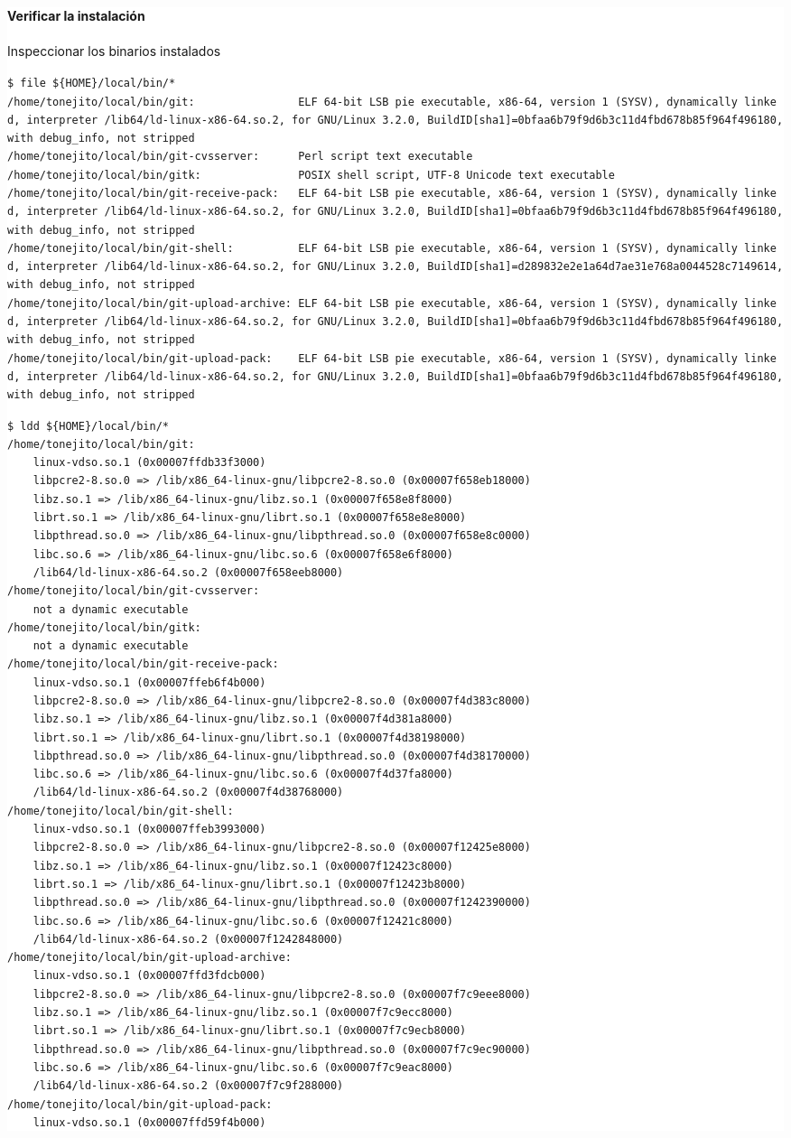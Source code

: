 #### Verificar la instalación

Inspeccionar los binarios instalados

```
$ file ${HOME}/local/bin/*
/home/tonejito/local/bin/git:                ELF 64-bit LSB pie executable, x86-64, version 1 (SYSV), dynamically linked, interpreter /lib64/ld-linux-x86-64.so.2, for GNU/Linux 3.2.0, BuildID[sha1]=0bfaa6b79f9d6b3c11d4fbd678b85f964f496180, with debug_info, not stripped
/home/tonejito/local/bin/git-cvsserver:      Perl script text executable
/home/tonejito/local/bin/gitk:               POSIX shell script, UTF-8 Unicode text executable
/home/tonejito/local/bin/git-receive-pack:   ELF 64-bit LSB pie executable, x86-64, version 1 (SYSV), dynamically linked, interpreter /lib64/ld-linux-x86-64.so.2, for GNU/Linux 3.2.0, BuildID[sha1]=0bfaa6b79f9d6b3c11d4fbd678b85f964f496180, with debug_info, not stripped
/home/tonejito/local/bin/git-shell:          ELF 64-bit LSB pie executable, x86-64, version 1 (SYSV), dynamically linked, interpreter /lib64/ld-linux-x86-64.so.2, for GNU/Linux 3.2.0, BuildID[sha1]=d289832e2e1a64d7ae31e768a0044528c7149614, with debug_info, not stripped
/home/tonejito/local/bin/git-upload-archive: ELF 64-bit LSB pie executable, x86-64, version 1 (SYSV), dynamically linked, interpreter /lib64/ld-linux-x86-64.so.2, for GNU/Linux 3.2.0, BuildID[sha1]=0bfaa6b79f9d6b3c11d4fbd678b85f964f496180, with debug_info, not stripped
/home/tonejito/local/bin/git-upload-pack:    ELF 64-bit LSB pie executable, x86-64, version 1 (SYSV), dynamically linked, interpreter /lib64/ld-linux-x86-64.so.2, for GNU/Linux 3.2.0, BuildID[sha1]=0bfaa6b79f9d6b3c11d4fbd678b85f964f496180, with debug_info, not stripped
```

```
$ ldd ${HOME}/local/bin/*
/home/tonejito/local/bin/git:
	linux-vdso.so.1 (0x00007ffdb33f3000)
	libpcre2-8.so.0 => /lib/x86_64-linux-gnu/libpcre2-8.so.0 (0x00007f658eb18000)
	libz.so.1 => /lib/x86_64-linux-gnu/libz.so.1 (0x00007f658e8f8000)
	librt.so.1 => /lib/x86_64-linux-gnu/librt.so.1 (0x00007f658e8e8000)
	libpthread.so.0 => /lib/x86_64-linux-gnu/libpthread.so.0 (0x00007f658e8c0000)
	libc.so.6 => /lib/x86_64-linux-gnu/libc.so.6 (0x00007f658e6f8000)
	/lib64/ld-linux-x86-64.so.2 (0x00007f658eeb8000)
/home/tonejito/local/bin/git-cvsserver:
	not a dynamic executable
/home/tonejito/local/bin/gitk:
	not a dynamic executable
/home/tonejito/local/bin/git-receive-pack:
	linux-vdso.so.1 (0x00007ffeb6f4b000)
	libpcre2-8.so.0 => /lib/x86_64-linux-gnu/libpcre2-8.so.0 (0x00007f4d383c8000)
	libz.so.1 => /lib/x86_64-linux-gnu/libz.so.1 (0x00007f4d381a8000)
	librt.so.1 => /lib/x86_64-linux-gnu/librt.so.1 (0x00007f4d38198000)
	libpthread.so.0 => /lib/x86_64-linux-gnu/libpthread.so.0 (0x00007f4d38170000)
	libc.so.6 => /lib/x86_64-linux-gnu/libc.so.6 (0x00007f4d37fa8000)
	/lib64/ld-linux-x86-64.so.2 (0x00007f4d38768000)
/home/tonejito/local/bin/git-shell:
	linux-vdso.so.1 (0x00007ffeb3993000)
	libpcre2-8.so.0 => /lib/x86_64-linux-gnu/libpcre2-8.so.0 (0x00007f12425e8000)
	libz.so.1 => /lib/x86_64-linux-gnu/libz.so.1 (0x00007f12423c8000)
	librt.so.1 => /lib/x86_64-linux-gnu/librt.so.1 (0x00007f12423b8000)
	libpthread.so.0 => /lib/x86_64-linux-gnu/libpthread.so.0 (0x00007f1242390000)
	libc.so.6 => /lib/x86_64-linux-gnu/libc.so.6 (0x00007f12421c8000)
	/lib64/ld-linux-x86-64.so.2 (0x00007f1242848000)
/home/tonejito/local/bin/git-upload-archive:
	linux-vdso.so.1 (0x00007ffd3fdcb000)
	libpcre2-8.so.0 => /lib/x86_64-linux-gnu/libpcre2-8.so.0 (0x00007f7c9eee8000)
	libz.so.1 => /lib/x86_64-linux-gnu/libz.so.1 (0x00007f7c9ecc8000)
	librt.so.1 => /lib/x86_64-linux-gnu/librt.so.1 (0x00007f7c9ecb8000)
	libpthread.so.0 => /lib/x86_64-linux-gnu/libpthread.so.0 (0x00007f7c9ec90000)
	libc.so.6 => /lib/x86_64-linux-gnu/libc.so.6 (0x00007f7c9eac8000)
	/lib64/ld-linux-x86-64.so.2 (0x00007f7c9f288000)
/home/tonejito/local/bin/git-upload-pack:
	linux-vdso.so.1 (0x00007ffd59f4b000)
```

[repo-tareas]: https://gitlab.com/SistemasOperativos-Ciencias-UNAM/2020-1/tareas-so.git